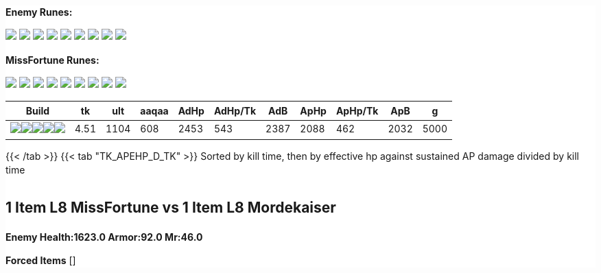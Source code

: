**Enemy Runes:**





![](/Styles/Precision/Conqueror/Conqueror.png)
![](/Styles/Precision/Triumph.png)
![](/Styles/Precision/LegendTenacity/LegendTenacity.png)
![](/Styles/Sorcery/LastStand/LastStand.png)
![](/Styles/Resolve/Conditioning/Conditioning.png)
![](/Styles/Resolve/Revitalize/Revitalize.png)
![](/StatMods/StatModsAdaptiveForceIcon.png)
![](/StatMods/StatModsAdaptiveForceIcon.png)
![](/StatMods/StatModsArmorIcon.png)



**MissFortune Runes:**


![](/Styles/Domination/Electrocute/Electrocute.png)
![](/Styles/Domination/CheapShot/CheapShot.png)
![](/Styles/Domination/EyeballCollection/EyeballCollection.png)
![](/Styles/Domination/TreasureHunter/TreasureHunter.png)
![](/Styles/Sorcery/AbsoluteFocus/AbsoluteFocus.png)
![](/Styles/Sorcery/GatheringStorm/GatheringStorm.png)
![](/StatMods/StatModsAttackSpeedIcon.png)
![](/StatMods/StatModsAdaptiveForceIcon.png)
![](/StatMods/StatModsArmorIcon.png)





 Build |tk|ult|aaqaa|AdHp|AdHp/Tk|AdB|ApHp|ApHp/Tk|ApB|g
-|-|-|-|-|-|-|-|-|-|-
![](/item/6672.png)![](/item/1001.png)![](/item/1053.png)![](/item/1055.png)![](/item/1036.png)|4.51|1104|608|2453|543|2387|2088|462|2032|5000
{{< /tab >}}
{{< tab "TK_APEHP_D_TK" >}}
Sorted by kill time, then by effective hp against sustained AP damage divided by kill time
## 1 Item L8 MissFortune vs 1 Item L8 Mordekaiser

**Enemy Health:1623.0 Armor:92.0 Mr:46.0**


**Forced Items** []
